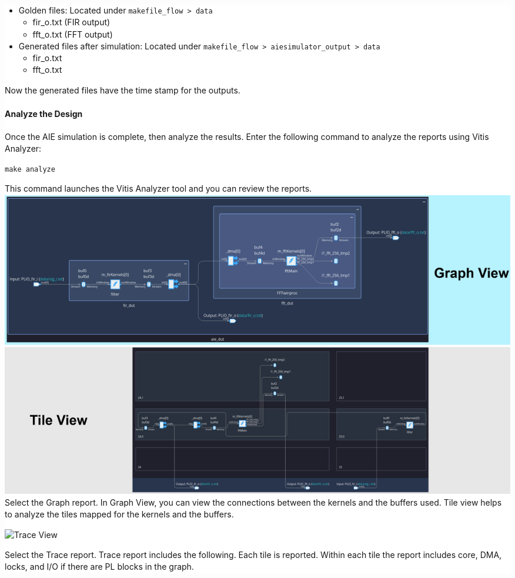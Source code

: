 - Golden files: Located under `makefile_flow > data`
    - fir_o.txt (FIR output)
    - fft_o.txt (FFT output)
- Generated files after simulation: Located under `makefile_flow > aiesimulator_output > data`
    - fir_o.txt
    - fft_o.txt

Now the generated files have the time stamp for the outputs.   

#### Analyze the Design 
Once the AIE simulation is complete, then analyze the results.
Enter the following command to analyze the reports using Vitis Analyzer:
```
make analyze
```
This command launches the Vitis Analyzer tool and you can review the reports.
![Graph View](./images/Graph_view_ssr_lt1.png)
Select the Graph report. In Graph View, you can view the connections between the kernels and the buffers used. Tile view helps to analyze the tiles mapped for the kernels and the buffers.


![Trace View](./images/Trace_view.png)

Select the Trace report. Trace report includes the following.
Each tile is reported. Within each tile the report includes core, DMA, locks, and I/O if there are PL blocks in the graph.
